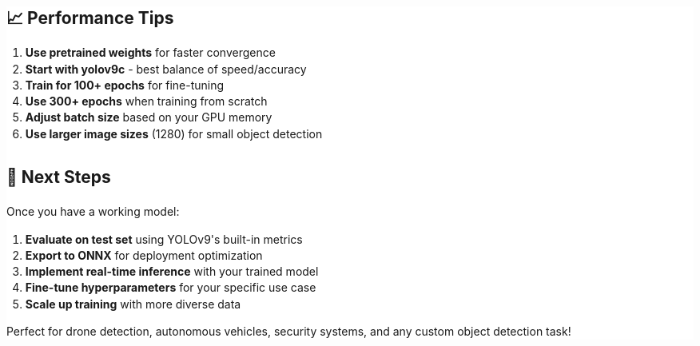 ## 📈 Performance Tips

1. **Use pretrained weights** for faster convergence
2. **Start with yolov9c** - best balance of speed/accuracy  
3. **Train for 100+ epochs** for fine-tuning
4. **Use 300+ epochs** when training from scratch
5. **Adjust batch size** based on your GPU memory
6. **Use larger image sizes** (1280) for small object detection

## 🎨 Next Steps

Once you have a working model:
1. **Evaluate on test set** using YOLOv9's built-in metrics
2. **Export to ONNX** for deployment optimization
3. **Implement real-time inference** with your trained model
4. **Fine-tune hyperparameters** for your specific use case
5. **Scale up training** with more diverse data

Perfect for drone detection, autonomous vehicles, security systems, and any custom object detection task!